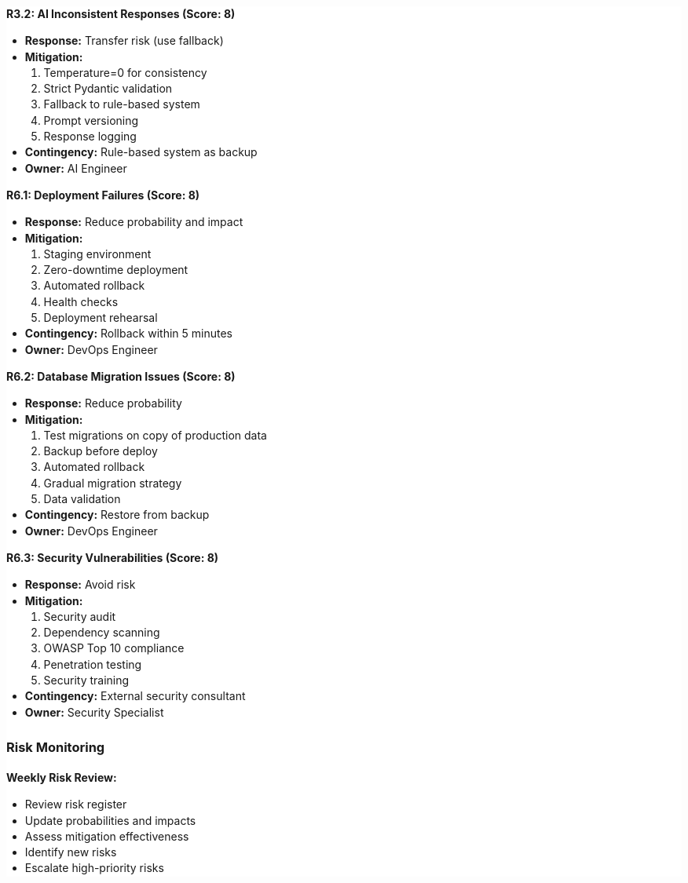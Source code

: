 **R3.2: AI Inconsistent Responses (Score: 8)**
- **Response:** Transfer risk (use fallback)
- **Mitigation:**
  1. Temperature=0 for consistency
  2. Strict Pydantic validation
  3. Fallback to rule-based system
  4. Prompt versioning
  5. Response logging
- **Contingency:** Rule-based system as backup
- **Owner:** AI Engineer

**R6.1: Deployment Failures (Score: 8)**
- **Response:** Reduce probability and impact
- **Mitigation:**
  1. Staging environment
  2. Zero-downtime deployment
  3. Automated rollback
  4. Health checks
  5. Deployment rehearsal
- **Contingency:** Rollback within 5 minutes
- **Owner:** DevOps Engineer

**R6.2: Database Migration Issues (Score: 8)**
- **Response:** Reduce probability
- **Mitigation:**
  1. Test migrations on copy of production data
  2. Backup before deploy
  3. Automated rollback
  4. Gradual migration strategy
  5. Data validation
- **Contingency:** Restore from backup
- **Owner:** DevOps Engineer

**R6.3: Security Vulnerabilities (Score: 8)**
- **Response:** Avoid risk
- **Mitigation:**
  1. Security audit
  2. Dependency scanning
  3. OWASP Top 10 compliance
  4. Penetration testing
  5. Security training
- **Contingency:** External security consultant
- **Owner:** Security Specialist

### Risk Monitoring

**Weekly Risk Review:**
- Review risk register
- Update probabilities and impacts
- Assess mitigation effectiveness
- Identify new risks
- Escalate high-priority risks
